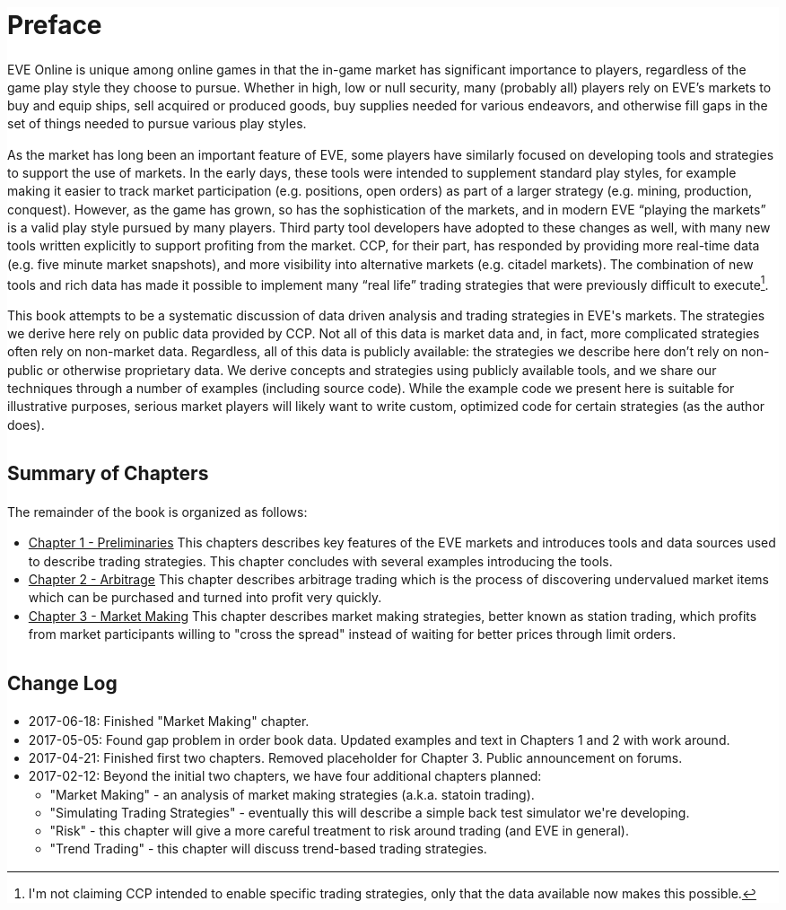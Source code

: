 
# Preface

EVE Online is unique among online games in that the in-game market has significant importance to players, regardless of the game play style they choose to pursue. Whether in high, low or null security, many \(probably all\) players rely on EVE’s markets to buy and equip ships, sell acquired or produced goods, buy supplies needed for various endeavors, and otherwise fill gaps in the set of things needed to pursue various play styles.

As the market has long been an important feature of EVE, some players have similarly focused on developing tools and strategies to support the use of markets. In the early days, these tools were intended to supplement standard play styles, for example making it easier to track market participation \(e.g. positions, open orders\) as part of a larger strategy \(e.g. mining, production, conquest\). However, as the game has grown, so has the sophistication of the markets, and in modern EVE “playing the markets” is a valid play style pursued by many players.  Third party tool developers have adopted to these changes as well, with many new tools written explicitly to support profiting from the market.  CCP, for their part, has responded by providing more real-time data \(e.g. five minute market snapshots\), and more visibility into alternative markets \(e.g. citadel markets\). The combination of new tools and rich data has made it possible to implement many “real life” trading strategies that were previously difficult to execute[^1].

This book attempts to be a systematic discussion of data driven analysis and trading strategies in EVE's markets.  The strategies we derive here rely on public data provided by CCP.  Not all of this data is market data and, in fact, more complicated strategies often rely on non-market data. Regardless, all of this data is publicly available: the strategies we describe here don’t rely on non-public or otherwise proprietary data.  We derive concepts and strategies using publicly available tools, and we share our techniques through a number of examples \(including source code\).  While the example code we present here is suitable for illustrative purposes, serious market players will likely want to write custom, optimized code for certain strategies \(as the author does\).

## Summary of Chapters

The remainder of the book is organized as follows:

* [Chapter 1 - Preliminaries](#preliminaries)
  This chapters describes key features of the EVE markets and introduces tools and data sources used to describe trading strategies.  This chapter concludes with several examples introducing the tools.
* [Chapter 2 - Arbitrage](#arbitrage)
  This chapter describes arbitrage trading which is the process of discovering undervalued market items which can be purchased and turned into profit very quickly.
* [Chapter 3 - Market Making](#market-making)
  This chapter describes market making strategies, better known as station trading, which profits from market participants willing to "cross the spread" instead of waiting for better prices through limit orders.

## Change Log

* 2017-06-18: Finished "Market Making" chapter.
* 2017-05-05: Found gap problem in order book data.  Updated examples and text in Chapters 1 and 2 with work around.
* 2017-04-21: Finished first two chapters.  Removed placeholder for Chapter 3.  Public announcement on forums.
* 2017-02-12: Beyond the initial two chapters, we have four additional chapters planned:
  * "Market Making" - an analysis of market making strategies \(a.k.a. statoin trading\).
  * "Simulating Trading Strategies" - eventually this will describe a simple back test simulator we're developing.
  * "Risk" - this chapter will give a more careful treatment to risk around trading \(and EVE in general\).
  * "Trend Trading" - this chapter will discuss trend-based trading strategies.


[^1]: I'm not claiming CCP intended to enable specific trading strategies, only that the data available now makes this possible.
[^2]: Moreover, it is not uncommon for buy orders to be placed from non-public player-owned structures.  This is mostly a nuisance for processing market data.
[^3]: Some financial markets have "dark pools" which are off exchange markets, usually reserved for specific types of transactions.  Dark pools do not always guarantee anonymity.
[^4]: Arbitrage and market-making strategies are well suited to automated trading (i.e. "botting").  However, this is explicitly forbidden by the EULA.
[^5]: CCP has an interesting view on the legality of these efforts.  The End User License Agreement (EULA) explicitly forbids cache scraping.  However, CCP has consistently said that they enforce the EULA at their discretion and, practically speaking, they have tolerated scraping market data for many years.  More recently, CCP has said many of their new third party APIs are intended to eliminate the need for cache scraping.  The new market data APIs are a direct result of such efforts.
[^6]: The size of the window for this average, and whether the average is over all regions is not documented anywhere.
[^7]: Whereas iPython mainly supports the Python language, the Jupyter project is more inclusive and intends to provide support for numerous "data science" languages including [R](https://www.r-project.org/) and [Julia](http://julialang.org/).  At time of writing, however, Python is still the best supported language in Jupyter.
[^8]: Currently, the upload process begins around 0200 UTC and takes several hours to assemble and upload data.  Order book data for the previous day is usually available by 0800 UTC.  Market history for the previous day is usually delayed one additional day because CCP does not immediately make the data available.  For example, the data for 2017-01-01 will be processed at 0200 UTC on 2017-01-02.  However, CCP will not provide the market history snapshot for 2017-01-01 until several hours into 2017-01-02 \(i.e. after we've already started processing data for the previous day\).  This data will instead be uploaded at 0200 UTC on 2017-01-03.
[^9]: An obvious variant of this heuristic is to assume that most volume occurs at the most active station in the region, at which the top of book is well defined \(since the location is fixed\).  You can use the order matcher from [Example 3](#example-3---trading-rules-build-an-order-matching-algorithm) to derive the proper top of book at a given station.  We leave this variant as an exercise for the reader.
